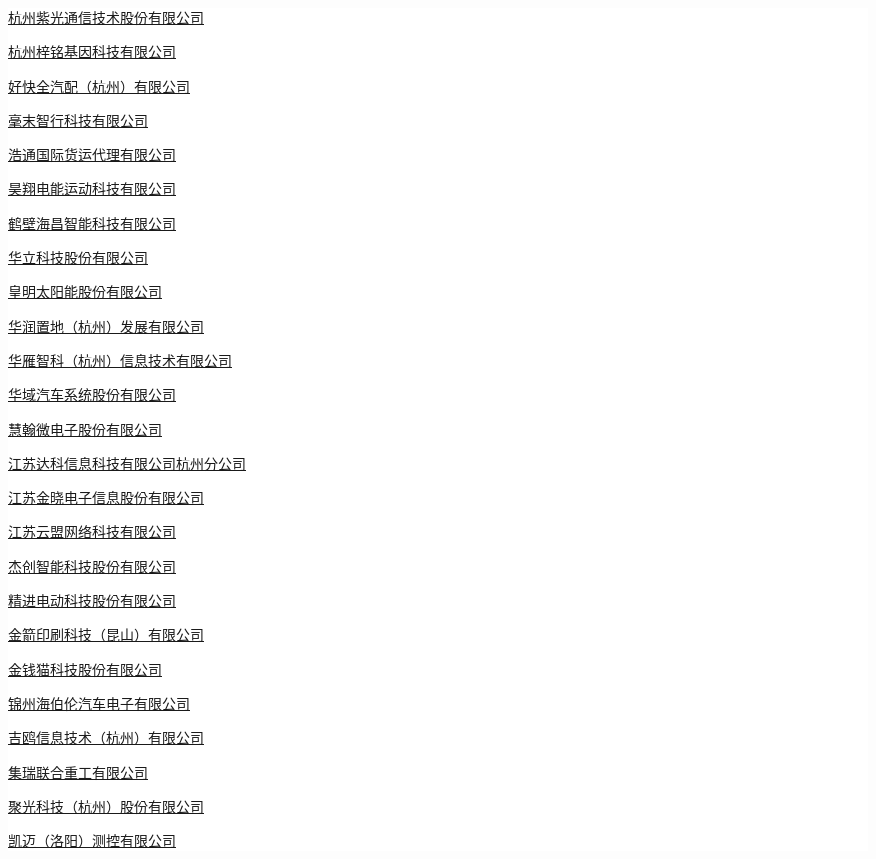 [杭州紫光通信技术股份有限公司](http://career.hdu.edu.cn/detail/online?id=153438&menu_id=6438)


[杭州梓铭基因科技有限公司](http://career.hdu.edu.cn/detail/online?id=562893&menu_id=6438)


[好快全汽配（杭州）有限公司](http://career.hdu.edu.cn/detail/online?id=811071&menu_id=6438)


[毫末智行科技有限公司](https://jiuye.uestc.edu.cn/career/info/Recruitment.html?id=37455&rectype=1)


[浩通国际货运代理有限公司](http://career.hdu.edu.cn/detail/online?id=106019&menu_id=6438)


[昊翔电能运动科技有限公司](https://jiuye.uestc.edu.cn/career/info/Recruitment.html?id=4442&rectype=1)


[鹤壁海昌智能科技有限公司](http://career.hdu.edu.cn/detail/online?id=1169398&menu_id=6438)


[华立科技股份有限公司](http://career.hdu.edu.cn/detail/online?id=1267329&menu_id=6438)


[皇明太阳能股份有限公司](http://career.hdu.edu.cn/detail/online?id=105500&menu_id=6438)


[华润置地（杭州）发展有限公司](http://career.hdu.edu.cn/detail/online?id=154389&menu_id=6438)


[华雁智科（杭州）信息技术有限公司](http://career.hdu.edu.cn/detail/online?id=975568&menu_id=6438)


[华域汽车系统股份有限公司](https://jiuye.uestc.edu.cn/career/info/Recruitment.html?id=29910&rectype=1)


[慧翰微电子股份有限公司](https://jiuye.uestc.edu.cn/career/info/Recruitment.html?id=25789&rectype=1)


[江苏达科信息科技有限公司杭州分公司](http://career.hdu.edu.cn/detail/online?id=265024&menu_id=6438)


[江苏金晓电子信息股份有限公司](http://career.hdu.edu.cn/detail/online?id=757490&menu_id=6438)


[江苏云盟网络科技有限公司](https://jiuye.uestc.edu.cn/career/info/Recruitment.html?id=6382&rectype=1)


[杰创智能科技股份有限公司](https://jiuye.uestc.edu.cn/career/info/Recruitment.html?id=37001&rectype=1)


[精进电动科技股份有限公司](https://jiuye.uestc.edu.cn/career/info/Recruitment.html?id=24903&rectype=1)


[金箭印刷科技（昆山）有限公司](http://career.hdu.edu.cn/detail/online?id=410681&menu_id=6438)


[金钱猫科技股份有限公司](http://career.hdu.edu.cn/detail/online?id=153437&menu_id=6438)


[锦州海伯伦汽车电子有限公司](http://career.hdu.edu.cn/detail/online?id=186678&menu_id=6438)


[吉鸥信息技术（杭州）有限公司](http://career.hdu.edu.cn/detail/online?id=1184109&menu_id=6438)


[集瑞联合重工有限公司](http://career.hdu.edu.cn/detail/online?id=492207&menu_id=6438)


[聚光科技（杭州）股份有限公司](http://career.hdu.edu.cn/detail/online?id=1230639&menu_id=6438)


[凯迈（洛阳）测控有限公司](https://jiuye.uestc.edu.cn/career/info/Recruitment.html?id=35350&rectype=1)
